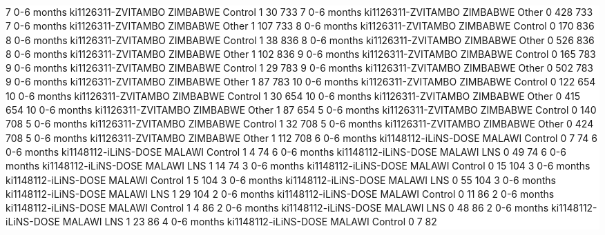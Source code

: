 7         0-6 months    ki1126311-ZVITAMBO          ZIMBABWE                       Control               1       30    733
7         0-6 months    ki1126311-ZVITAMBO          ZIMBABWE                       Other                 0      428    733
7         0-6 months    ki1126311-ZVITAMBO          ZIMBABWE                       Other                 1      107    733
8         0-6 months    ki1126311-ZVITAMBO          ZIMBABWE                       Control               0      170    836
8         0-6 months    ki1126311-ZVITAMBO          ZIMBABWE                       Control               1       38    836
8         0-6 months    ki1126311-ZVITAMBO          ZIMBABWE                       Other                 0      526    836
8         0-6 months    ki1126311-ZVITAMBO          ZIMBABWE                       Other                 1      102    836
9         0-6 months    ki1126311-ZVITAMBO          ZIMBABWE                       Control               0      165    783
9         0-6 months    ki1126311-ZVITAMBO          ZIMBABWE                       Control               1       29    783
9         0-6 months    ki1126311-ZVITAMBO          ZIMBABWE                       Other                 0      502    783
9         0-6 months    ki1126311-ZVITAMBO          ZIMBABWE                       Other                 1       87    783
10        0-6 months    ki1126311-ZVITAMBO          ZIMBABWE                       Control               0      122    654
10        0-6 months    ki1126311-ZVITAMBO          ZIMBABWE                       Control               1       30    654
10        0-6 months    ki1126311-ZVITAMBO          ZIMBABWE                       Other                 0      415    654
10        0-6 months    ki1126311-ZVITAMBO          ZIMBABWE                       Other                 1       87    654
5         0-6 months    ki1126311-ZVITAMBO          ZIMBABWE                       Control               0      140    708
5         0-6 months    ki1126311-ZVITAMBO          ZIMBABWE                       Control               1       32    708
5         0-6 months    ki1126311-ZVITAMBO          ZIMBABWE                       Other                 0      424    708
5         0-6 months    ki1126311-ZVITAMBO          ZIMBABWE                       Other                 1      112    708
6         0-6 months    ki1148112-iLiNS-DOSE        MALAWI                         Control               0        7     74
6         0-6 months    ki1148112-iLiNS-DOSE        MALAWI                         Control               1        4     74
6         0-6 months    ki1148112-iLiNS-DOSE        MALAWI                         LNS                   0       49     74
6         0-6 months    ki1148112-iLiNS-DOSE        MALAWI                         LNS                   1       14     74
3         0-6 months    ki1148112-iLiNS-DOSE        MALAWI                         Control               0       15    104
3         0-6 months    ki1148112-iLiNS-DOSE        MALAWI                         Control               1        5    104
3         0-6 months    ki1148112-iLiNS-DOSE        MALAWI                         LNS                   0       55    104
3         0-6 months    ki1148112-iLiNS-DOSE        MALAWI                         LNS                   1       29    104
2         0-6 months    ki1148112-iLiNS-DOSE        MALAWI                         Control               0       11     86
2         0-6 months    ki1148112-iLiNS-DOSE        MALAWI                         Control               1        4     86
2         0-6 months    ki1148112-iLiNS-DOSE        MALAWI                         LNS                   0       48     86
2         0-6 months    ki1148112-iLiNS-DOSE        MALAWI                         LNS                   1       23     86
4         0-6 months    ki1148112-iLiNS-DOSE        MALAWI                         Control               0        7     82